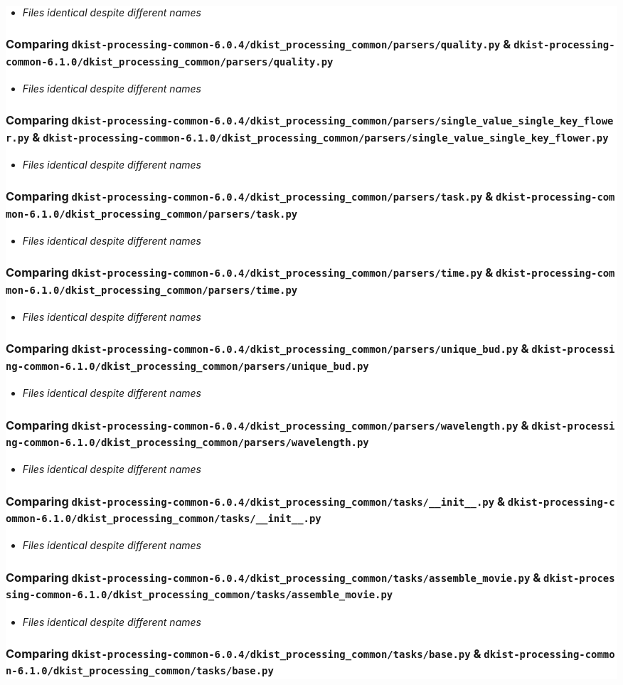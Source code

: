 * *Files identical despite different names*

### Comparing `dkist-processing-common-6.0.4/dkist_processing_common/parsers/quality.py` & `dkist-processing-common-6.1.0/dkist_processing_common/parsers/quality.py`

 * *Files identical despite different names*

### Comparing `dkist-processing-common-6.0.4/dkist_processing_common/parsers/single_value_single_key_flower.py` & `dkist-processing-common-6.1.0/dkist_processing_common/parsers/single_value_single_key_flower.py`

 * *Files identical despite different names*

### Comparing `dkist-processing-common-6.0.4/dkist_processing_common/parsers/task.py` & `dkist-processing-common-6.1.0/dkist_processing_common/parsers/task.py`

 * *Files identical despite different names*

### Comparing `dkist-processing-common-6.0.4/dkist_processing_common/parsers/time.py` & `dkist-processing-common-6.1.0/dkist_processing_common/parsers/time.py`

 * *Files identical despite different names*

### Comparing `dkist-processing-common-6.0.4/dkist_processing_common/parsers/unique_bud.py` & `dkist-processing-common-6.1.0/dkist_processing_common/parsers/unique_bud.py`

 * *Files identical despite different names*

### Comparing `dkist-processing-common-6.0.4/dkist_processing_common/parsers/wavelength.py` & `dkist-processing-common-6.1.0/dkist_processing_common/parsers/wavelength.py`

 * *Files identical despite different names*

### Comparing `dkist-processing-common-6.0.4/dkist_processing_common/tasks/__init__.py` & `dkist-processing-common-6.1.0/dkist_processing_common/tasks/__init__.py`

 * *Files identical despite different names*

### Comparing `dkist-processing-common-6.0.4/dkist_processing_common/tasks/assemble_movie.py` & `dkist-processing-common-6.1.0/dkist_processing_common/tasks/assemble_movie.py`

 * *Files identical despite different names*

### Comparing `dkist-processing-common-6.0.4/dkist_processing_common/tasks/base.py` & `dkist-processing-common-6.1.0/dkist_processing_common/tasks/base.py`
